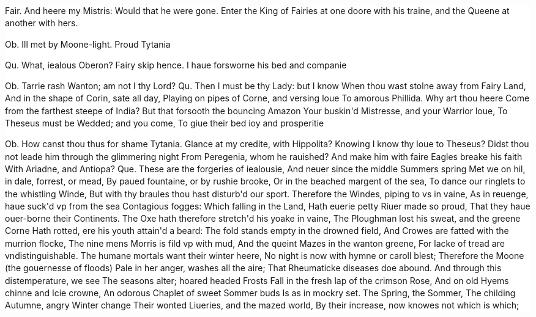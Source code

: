 
   Fair. And heere my Mistris:
Would that he were gone.
Enter the King of Fairies at one doore with his traine, and the
Queene at
another with hers.

  Ob. Ill met by Moone-light.
Proud Tytania

   Qu. What, iealous Oberon? Fairy skip hence.
I haue forsworne his bed and companie

   Ob. Tarrie rash Wanton; am not I thy Lord?
  Qu. Then I must be thy Lady: but I know
When thou wast stolne away from Fairy Land,
And in the shape of Corin, sate all day,
Playing on pipes of Corne, and versing loue
To amorous Phillida. Why art thou heere
Come from the farthest steepe of India?
But that forsooth the bouncing Amazon
Your buskin'd Mistresse, and your Warrior loue,
To Theseus must be Wedded; and you come,
To giue their bed ioy and prosperitie

   Ob. How canst thou thus for shame Tytania.
Glance at my credite, with Hippolita?
Knowing I know thy loue to Theseus?
Didst thou not leade him through the glimmering night
From Peregenia, whom he rauished?
And make him with faire Eagles breake his faith
With Ariadne, and Antiopa?
  Que. These are the forgeries of iealousie,
And neuer since the middle Summers spring
Met we on hil, in dale, forrest, or mead,
By paued fountaine, or by rushie brooke,
Or in the beached margent of the sea,
To dance our ringlets to the whistling Winde,
But with thy braules thou hast disturb'd our sport.
Therefore the Windes, piping to vs in vaine,
As in reuenge, haue suck'd vp from the sea
Contagious fogges: Which falling in the Land,
Hath euerie petty Riuer made so proud,
That they haue ouer-borne their Continents.
The Oxe hath therefore stretch'd his yoake in vaine,
The Ploughman lost his sweat, and the greene Corne
Hath rotted, ere his youth attain'd a beard:
The fold stands empty in the drowned field,
And Crowes are fatted with the murrion flocke,
The nine mens Morris is fild vp with mud,
And the queint Mazes in the wanton greene,
For lacke of tread are vndistinguishable.
The humane mortals want their winter heere,
No night is now with hymne or caroll blest;
Therefore the Moone (the gouernesse of floods)
Pale in her anger, washes all the aire;
That Rheumaticke diseases doe abound.
And through this distemperature, we see
The seasons alter; hoared headed Frosts
Fall in the fresh lap of the crimson Rose,
And on old Hyems chinne and Icie crowne,
An odorous Chaplet of sweet Sommer buds
Is as in mockry set. The Spring, the Sommer,
The childing Autumne, angry Winter change
Their wonted Liueries, and the mazed world,
By their increase, now knowes not which is which;